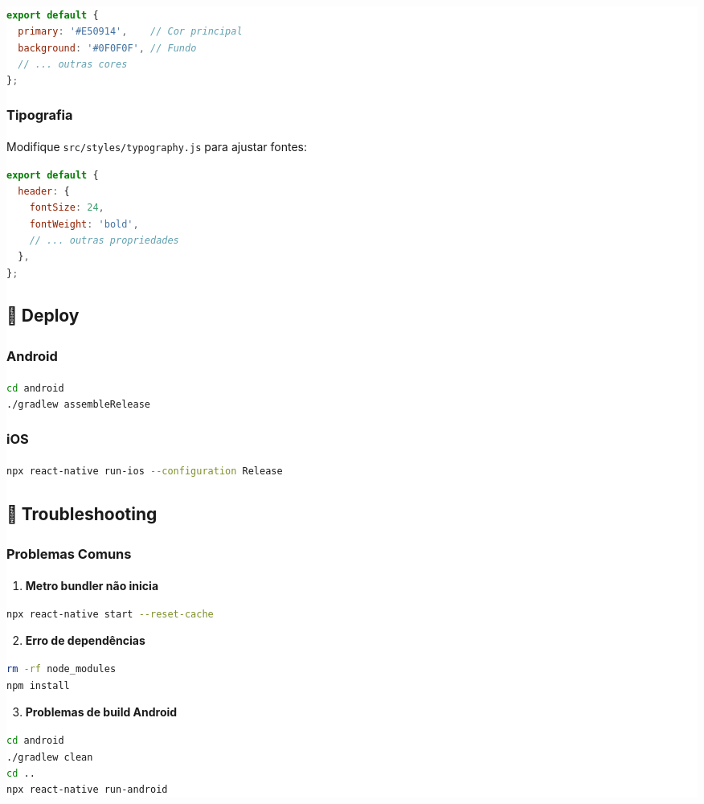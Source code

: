 ```javascript
export default {
  primary: '#E50914',    // Cor principal
  background: '#0F0F0F', // Fundo
  // ... outras cores
};
```

### Tipografia
Modifique `src/styles/typography.js` para ajustar fontes:

```javascript
export default {
  header: {
    fontSize: 24,
    fontWeight: 'bold',
    // ... outras propriedades
  },
};
```

## 🚀 Deploy

### Android
```bash
cd android
./gradlew assembleRelease
```

### iOS
```bash
npx react-native run-ios --configuration Release
```

## 🐛 Troubleshooting

### Problemas Comuns

1. **Metro bundler não inicia**
```bash
npx react-native start --reset-cache
```

2. **Erro de dependências**
```bash
rm -rf node_modules
npm install
```

3. **Problemas de build Android**
```bash
cd android
./gradlew clean
cd ..
npx react-native run-android
```

